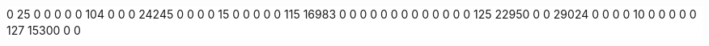 <td>0</td>
<td>25</td>
<td>0</td>
<td>0</td>
<td>0</td>
<td>0</td>
<td>0</td>
</tr>
<tr class="odd">
<td>104</td>
<td>0</td>
<td>0</td>
<td>0</td>
<td>24245</td>
<td>0</td>
<td>0</td>
<td>0</td>
<td>0</td>
<td>15</td>
<td>0</td>
<td>0</td>
<td>0</td>
<td>0</td>
<td>0</td>
</tr>
<tr class="even">
<td>115</td>
<td>16983</td>
<td>0</td>
<td>0</td>
<td>0</td>
<td>0</td>
<td>0</td>
<td>0</td>
<td>0</td>
<td>0</td>
<td>0</td>
<td>0</td>
<td>0</td>
<td>0</td>
<td>0</td>
</tr>
<tr class="odd">
<td>125</td>
<td>22950</td>
<td>0</td>
<td>0</td>
<td>29024</td>
<td>0</td>
<td>0</td>
<td>0</td>
<td>0</td>
<td>10</td>
<td>0</td>
<td>0</td>
<td>0</td>
<td>0</td>
<td>0</td>
</tr>
<tr class="even">
<td>127</td>
<td>15300</td>
<td>0</td>
<td>0</td>